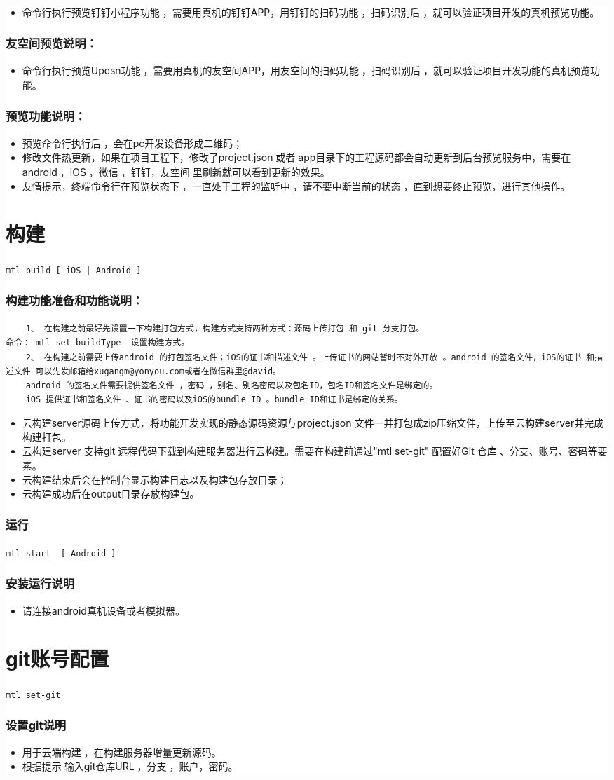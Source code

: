 + 命令行执行预览钉钉小程序功能 ，需要用真机的钉钉APP，用钉钉的扫码功能  ，扫码识别后 ，就可以验证项目开发的真机预览功能。


### 友空间预览说明：
+ 命令行执行预览Upesn功能 ，需要用真机的友空间APP，用友空间的扫码功能  ，扫码识别后 ，就可以验证项目开发功能的真机预览功能。
### 预览功能说明：
+ 预览命令行执行后 ，会在pc开发设备形成二维码；
+ 修改文件热更新，如果在项目工程下，修改了project.json 或者 app目录下的工程源码都会自动更新到后台预览服务中，需要在 android  ，iOS  ，微信 ，钉钉，友空间 里刷新就可以看到更新的效果。
+ 友情提示，终端命令行在预览状态下 ，一直处于工程的监听中 ，请不要中断当前的状态 ，直到想要终止预览，进行其他操作。

<a name="构建" class="anchor"></a >
# 构建
```
mtl build [ iOS | Android ]
```
### 构建功能准备和功能说明：

```
    1、 在构建之前最好先设置一下构建打包方式，构建方式支持两种方式：源码上传打包 和 git 分支打包。 
命令： mtl set-buildType  设置构建方式。
    2、 在构建之前需要上传android 的打包签名文件；iOS的证书和描述文件 。上传证书的网站暂时不对外开放 。android 的签名文件，iOS的证书 和描述文件 可以先发邮箱给xugangm@yonyou.com或者在微信群里@david。
    android 的签名文件需要提供签名文件 ，密码 ，别名、别名密码以及包名ID，包名ID和签名文件是绑定的。
    iOS 提供证书和签名文件 、证书的密码以及iOS的bundle ID 。bundle ID和证书是绑定的关系。
```

+ 云构建server源码上传方式，将功能开发实现的静态源码资源与project.json 文件一并打包成zip压缩文件，上传至云构建server并完成构建打包。
+ 云构建server 支持git 远程代码下载到构建服务器进行云构建。需要在构建前通过"mtl set-git" 配置好Git 仓库 、分支、账号、密码等要素。
+ 云构建结束后会在控制台显示构建日志以及构建包存放目录；
+ 云构建成功后在output目录存放构建包。

### 运行

```
mtl start  [ Android ]
```
### 安装运行说明
+ 请连接android真机设备或者模拟器。


# git账号配置
```
mtl set-git  
```
### 设置git说明
+ 用于云端构建 ，在构建服务器增量更新源码。
+ 根据提示 输入git仓库URL ，分支 ，账户，密码。

